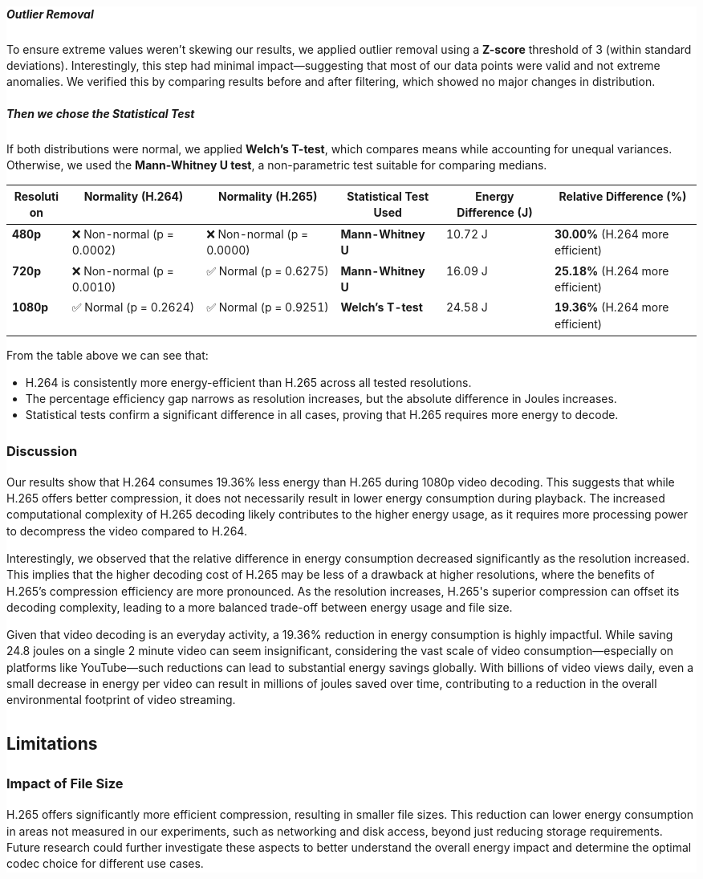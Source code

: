 ##### Outlier Removal
To ensure extreme values weren’t skewing our results, we applied outlier removal using a **Z-score** threshold of 3 (within standard deviations). Interestingly, this step had minimal impact—suggesting that most of our data points were valid and not extreme anomalies. We verified this by comparing results before and after filtering, which showed no major changes in distribution.


##### Then we chose the Statistical Test

If both distributions were normal, we applied **Welch’s T-test**, which compares means while accounting for unequal variances. Otherwise, we used the **Mann-Whitney U test**, a non-parametric test suitable for comparing medians.


| Resolution | Normality (H.264) | Normality (H.265) | Statistical Test Used | Energy Difference (J) | Relative Difference (%) |  
|------------|------------------|------------------|--------------------|-----------------|-----------------|  
| **480p**   | ❌ Non-normal (p = 0.0002) | ❌ Non-normal (p = 0.0000) | **Mann-Whitney U** | 10.72 J | **30.00%** (H.264 more efficient) |  
| **720p**   | ❌ Non-normal (p = 0.0010) | ✅ Normal (p = 0.6275) | **Mann-Whitney U** | 16.09 J | **25.18%** (H.264 more efficient) |  
| **1080p**  | ✅ Normal (p = 0.2624) | ✅ Normal (p = 0.9251) | **Welch’s T-test** | 24.58 J | **19.36%** (H.264 more efficient) |  

From the table above we can see that:
* H.264 is consistently more energy-efficient than H.265 across all tested resolutions.
* The percentage efficiency gap narrows as resolution increases, but the absolute difference in Joules increases.
* Statistical tests confirm a significant difference in all cases, proving that H.265 requires more energy to decode.


### Discussion
Our results show that H.264 consumes 19.36% less energy than H.265 during 1080p video decoding. This suggests that while H.265 offers better compression, it does not necessarily result in lower energy consumption during playback. The increased computational complexity of H.265 decoding likely contributes to the higher energy usage, as it requires more processing power to decompress the video compared to H.264.

Interestingly, we observed that the relative difference in energy consumption decreased significantly as the resolution increased. This implies that the higher decoding cost of H.265 may be less of a drawback at higher resolutions, where the benefits of H.265’s compression efficiency are more pronounced. As the resolution increases, H.265's superior compression can offset its decoding complexity, leading to a more balanced trade-off between energy usage and file size.

Given that video decoding is an everyday activity, a 19.36% reduction in energy consumption is highly impactful. While saving 24.8 joules on a single 2 minute video can seem insignificant, considering the vast scale of video consumption—especially on platforms like YouTube—such reductions can lead to substantial energy savings globally. With billions of video views daily, even a small decrease in energy per video can result in millions of joules saved over time, contributing to a reduction in the overall environmental footprint of video streaming.

## Limitations
### Impact of File Size
H.265 offers significantly more efficient compression, resulting in smaller file sizes. This reduction can lower energy consumption in areas not measured in our experiments, such as networking and disk access, beyond just reducing storage requirements. Future research could further investigate these aspects to better understand the overall energy impact and determine the optimal codec choice for different use cases.
